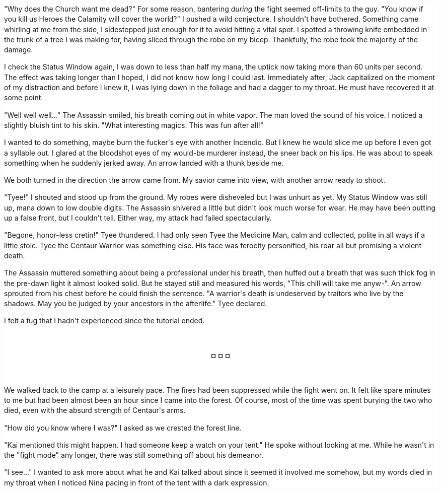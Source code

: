 "Why does the Church want me dead?" For some reason, bantering _during_ the fight seemed off-limits to the guy. "You know if you kill us Heroes the Calamity will cover the world?" I pushed a wild conjecture. I shouldn't have bothered. Something came whirling at me from the side, I sidestepped just enough for it to avoid hitting a vital spot. I spotted a throwing knife embedded in the trunk of a tree I was making for, having sliced through the robe on my bicep. Thankfully, the robe took the majority of the damage.

I check the Status Window again, I was down to less than half my mana, the uptick now taking more than 60 units per second. The effect was taking longer than I hoped, I did not know how long I could last. Immediately after, Jack capitalized on the moment of my distraction and before I knew it, I was lying down in the foliage and had a dagger to my throat. He must have recovered it at some point.

"Well well well..." The Assassin smiled, his breath coming out in white vapor. The man loved the sound of his voice. I noticed a slightly bluish tint to his skin. "What interesting magics. This was fun after all!"

I wanted to do something, maybe burn the fucker's eye with another Incendio. But I knew he would slice me up before I even got a syllable out. I glared at the bloodshot eyes of my would-be murderer instead, the sneer back on his lips. He was about to speak something when he suddenly jerked away. An arrow landed with a thunk beside me.

We both turned in the direction the arrow came from. My savior came into view, with another arrow ready to shoot.

"Tyee!" I shouted and stood up from the ground. My robes were disheveled but I was unhurt as yet. My Status Window was still up, mana down to low double digits. The Assassin shivered a little but didn't look much worse for wear. He may have been putting up a false front, but I couldn't tell. Either way, my attack had failed spectacularly.

"Begone, honor-less cretin!" Tyee thundered. I had only seen Tyee the Medicine Man, calm and collected, polite in all ways if a little stoic. Tyee the Centaur Warrior was something else. His face was ferocity personified, his roar all but promising a violent death.

The Assassin muttered something about being a professional under his breath, then huffed out a breath that was such thick fog in the pre-dawn light it almost looked solid. But he stayed still and measured his words, "This chill will take me anyw-". An arrow sprouted from his chest before he could finish the sentence. "A warrior's death is undeserved by traitors who live by the shadows. May you be judged by your ancestors in the afterlife." Tyee declared.

I felt a tug that I hadn't experienced since the tutorial ended.

<br />
<p style="text-align:center"><strong>¤ ¤ ¤</strong></p>
<br />

We walked back to the camp at a leisurely pace. The fires had been suppressed while the fight went on. It felt like spare minutes to me but had been almost been an hour since I came into the forest. Of course, most of the time was spent burying the two who died, even with the absurd strength of Centaur's arms.

"How did you know where I was?" I asked as we crested the forest line.

"Kai mentioned this might happen. I had someone keep a watch on your tent." He spoke without looking at me. While he wasn't in the "fight mode" any longer, there was still something off about his demeanor.

"I see..." I wanted to ask more about what he and Kai talked about since it seemed it involved me somehow, but my words died in my throat when I noticed Nina pacing in front of the tent with a dark expression.
